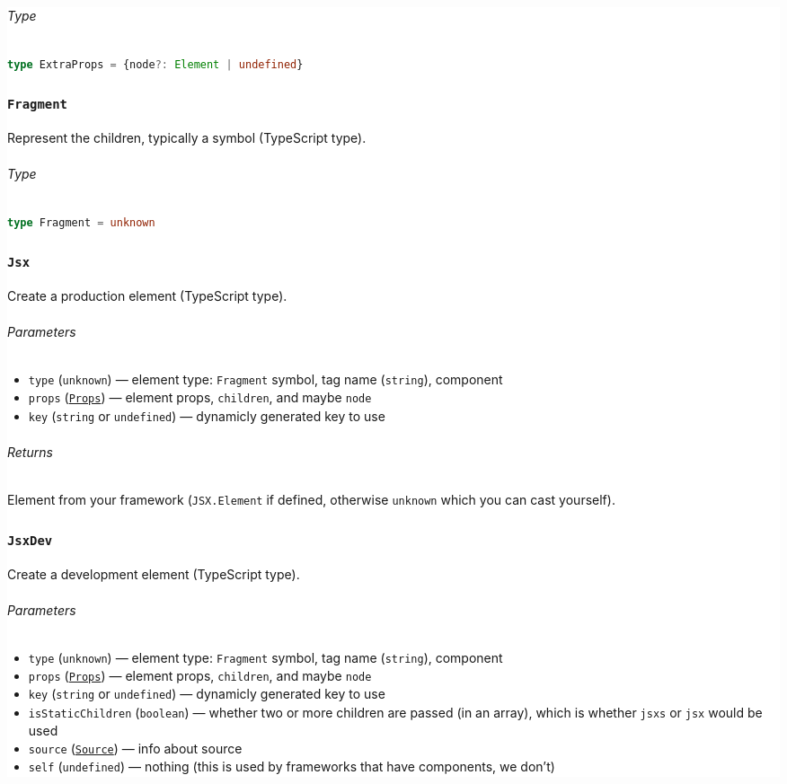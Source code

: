 ###### Type

```ts
type ExtraProps = {node?: Element | undefined}
```

### `Fragment`

Represent the children,
typically a symbol (TypeScript type).

###### Type

```ts
type Fragment = unknown
```

### `Jsx`

Create a production element (TypeScript type).

###### Parameters

* `type` (`unknown`)
  — element type:
  `Fragment` symbol,
  tag name (`string`),
  component
* `props` ([`Props`][api-props])
  — element props,
  `children`,
  and maybe `node`
* `key` (`string` or `undefined`)
  — dynamicly generated key to use

###### Returns

Element from your framework
(`JSX.Element` if defined,
otherwise `unknown` which you can cast yourself).

### `JsxDev`

Create a development element (TypeScript type).

###### Parameters

* `type` (`unknown`)
  — element type:
  `Fragment` symbol,
  tag name (`string`),
  component
* `props` ([`Props`][api-props])
  — element props,
  `children`,
  and maybe `node`
* `key` (`string` or `undefined`)
  — dynamicly generated key to use
* `isStaticChildren` (`boolean`)
  — whether two or more children are passed (in an array),
  which is whether `jsxs` or `jsx` would be used
* `source` ([`Source`][api-source])
  — info about source
* `self` (`undefined`)
  — nothing (this is used by frameworks that have components,
  we don’t)


[api-components]: #components
[api-create-evaluater]: #createevaluater
[api-element-attribute-name-case]: #elementattributenamecase
[api-evaluate-expression]: #evaluateexpression
[api-evaluate-program]: #evaluateprogram
[api-evaluater]: #evaluater
[api-extra-props]: #extraprops
[api-fragment]: #fragment
[api-jsx]: #jsx
[api-jsx-dev]: #jsxdev
[api-options]: #options
[api-props]: #props
[api-source]: #source
[api-space]: #space
[api-style-property-name-case]: #stylepropertynamecase
[api-to-jsx-runtime]: #tojsxruntimetree-options
[badge-build-image]: https://github.com/syntax-tree/hast-util-to-jsx-runtime/workflows/main/badge.svg
[badge-build-url]: https://github.com/syntax-tree/hast-util-to-jsx-runtime/actions
[badge-coverage-image]: https://img.shields.io/codecov/c/github/syntax-tree/hast-util-to-jsx-runtime.svg
[badge-coverage-url]: https://codecov.io/github/syntax-tree/hast-util-to-jsx-runtime
[badge-downloads-image]: https://img.shields.io/npm/dm/hast-util-to-jsx-runtime.svg
[badge-downloads-url]: https://www.npmjs.com/package/hast-util-to-jsx-runtime
[badge-size-image]: https://img.shields.io/bundlejs/size/hast-util-to-jsx-runtime
[badge-size-url]: https://bundlejs.com/?q=hast-util-to-jsx-runtime
[esmsh]: https://esm.sh
[file-license]: license
[github-gist-esm]: https://gist.github.com/sindresorhus/a39789f98801d908bbc7ff3ecc99d99c
[github-hast]: https://github.com/syntax-tree/hast
[github-hast-nodes]: https://github.com/syntax-tree/hast#nodes
[github-hast-util-sanitize]: https://github.com/syntax-tree/hast-util-sanitize
[health]: https://github.com/syntax-tree/.github
[health-coc]: https://github.com/syntax-tree/.github/blob/main/code-of-conduct.md
[health-contributing]: https://github.com/syntax-tree/.github/blob/main/contributing.md
[health-support]: https://github.com/syntax-tree/.github/blob/main/support.md
[npmjs-install]: https://docs.npmjs.com/cli/install
[reactjs-jsx-runtime]: https://reactjs.org/blog/2020/09/22/introducing-the-new-jsx-transform.html
[typescript]: https://www.typescriptlang.org
[wooorm]: https://wooorm.com